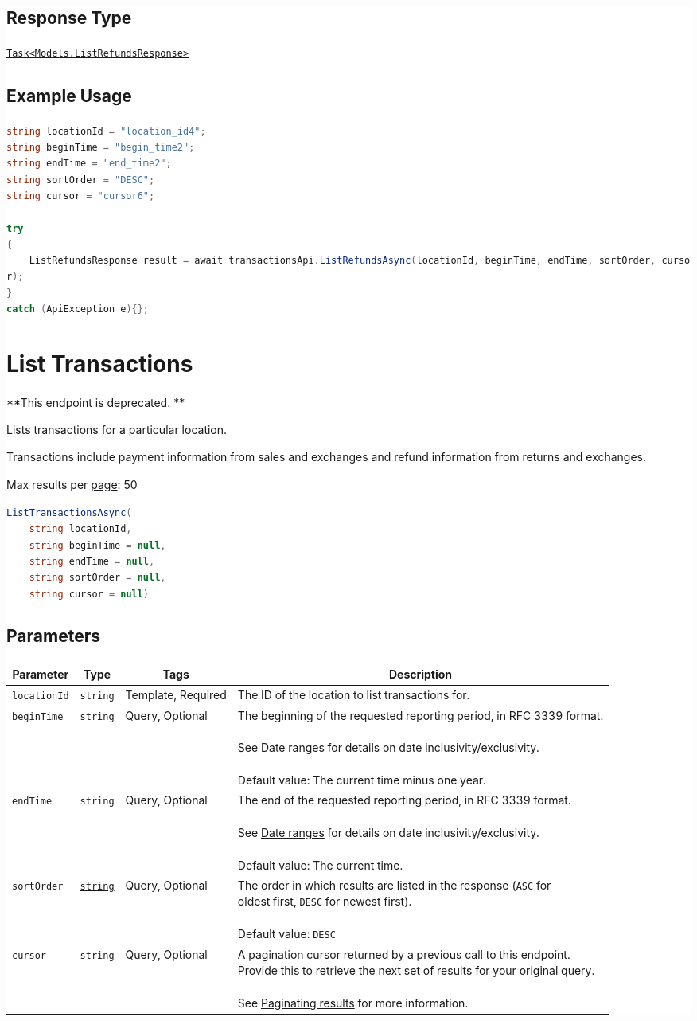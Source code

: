 ## Response Type

[`Task<Models.ListRefundsResponse>`](/doc/models/list-refunds-response.md)

## Example Usage

```csharp
string locationId = "location_id4";
string beginTime = "begin_time2";
string endTime = "end_time2";
string sortOrder = "DESC";
string cursor = "cursor6";

try
{
    ListRefundsResponse result = await transactionsApi.ListRefundsAsync(locationId, beginTime, endTime, sortOrder, cursor);
}
catch (ApiException e){};
```


# List Transactions

**This endpoint is deprecated. **

Lists transactions for a particular location.

Transactions include payment information from sales and exchanges and refund
information from returns and exchanges.

Max results per [page](https://developer.squareup.com/docs/working-with-apis/pagination): 50

```csharp
ListTransactionsAsync(
    string locationId,
    string beginTime = null,
    string endTime = null,
    string sortOrder = null,
    string cursor = null)
```

## Parameters

| Parameter | Type | Tags | Description |
|  --- | --- | --- | --- |
| `locationId` | `string` | Template, Required | The ID of the location to list transactions for. |
| `beginTime` | `string` | Query, Optional | The beginning of the requested reporting period, in RFC 3339 format.<br><br>See [Date ranges](https://developer.squareup.com/docs/build-basics/working-with-dates) for details on date inclusivity/exclusivity.<br><br>Default value: The current time minus one year. |
| `endTime` | `string` | Query, Optional | The end of the requested reporting period, in RFC 3339 format.<br><br>See [Date ranges](https://developer.squareup.com/docs/build-basics/working-with-dates) for details on date inclusivity/exclusivity.<br><br>Default value: The current time. |
| `sortOrder` | [`string`](/doc/models/sort-order.md) | Query, Optional | The order in which results are listed in the response (`ASC` for<br>oldest first, `DESC` for newest first).<br><br>Default value: `DESC` |
| `cursor` | `string` | Query, Optional | A pagination cursor returned by a previous call to this endpoint.<br>Provide this to retrieve the next set of results for your original query.<br><br>See [Paginating results](https://developer.squareup.com/docs/working-with-apis/pagination) for more information. |
